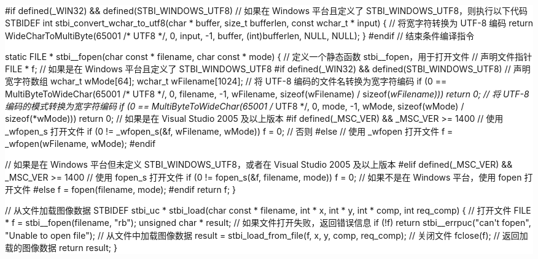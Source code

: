 #if defined(_WIN32) && defined(STBI_WINDOWS_UTF8)
// 如果在 Windows 平台且定义了 STBI_WINDOWS_UTF8，则执行以下代码
STBIDEF int stbi_convert_wchar_to_utf8(char * buffer, size_t bufferlen, const wchar_t * input) {
    // 将宽字符转换为 UTF-8 编码
    return WideCharToMultiByte(65001 /* UTF8 */, 0, input, -1, buffer, (int)bufferlen, NULL, NULL);
}
#endif
// 结束条件编译指令

static FILE * stbi__fopen(char const * filename, char const * mode) {
// 定义一个静态函数 stbi__fopen，用于打开文件
    // 声明文件指针
    FILE * f;
    // 如果是在 Windows 平台且定义了 STBI_WINDOWS_UTF8
#if defined(_WIN32) && defined(STBI_WINDOWS_UTF8)
    // 声明宽字符数组
    wchar_t wMode[64];
    wchar_t wFilename[1024];
    // 将 UTF-8 编码的文件名转换为宽字符编码
    if (0 == MultiByteToWideChar(65001 /* UTF8 */, 0, filename, -1, wFilename, sizeof(wFilename) / sizeof(*wFilename)))
        return 0;
    // 将 UTF-8 编码的模式转换为宽字符编码
    if (0 == MultiByteToWideChar(65001 /* UTF8 */, 0, mode, -1, wMode, sizeof(wMode) / sizeof(*wMode)))
        return 0;
    // 如果是在 Visual Studio 2005 及以上版本
#if defined(_MSC_VER) && _MSC_VER >= 1400
    // 使用 _wfopen_s 打开文件
    if (0 != _wfopen_s(&f, wFilename, wMode))
        f = 0;
    // 否则
#else
    // 使用 _wfopen 打开文件
    f = _wfopen(wFilename, wMode);
#endif

// 如果是在 Windows 平台但未定义 STBI_WINDOWS_UTF8，或者在 Visual Studio 2005 及以上版本
#elif defined(_MSC_VER) && _MSC_VER >= 1400
    // 使用 fopen_s 打开文件
    if (0 != fopen_s(&f, filename, mode))
        f = 0;
// 如果不是在 Windows 平台，使用 fopen 打开文件
#else
    f = fopen(filename, mode);
#endif
    return f;
}

// 从文件加载图像数据
STBIDEF stbi_uc * stbi_load(char const * filename, int * x, int * y, int * comp, int req_comp) {
    // 打开文件
    FILE * f = stbi__fopen(filename, "rb");
    unsigned char * result;
    // 如果文件打开失败，返回错误信息
    if (!f)
        return stbi__errpuc("can't fopen", "Unable to open file");
    // 从文件中加载图像数据
    result = stbi_load_from_file(f, x, y, comp, req_comp);
    // 关闭文件
    fclose(f);
    // 返回加载的图像数据
    return result;
}
